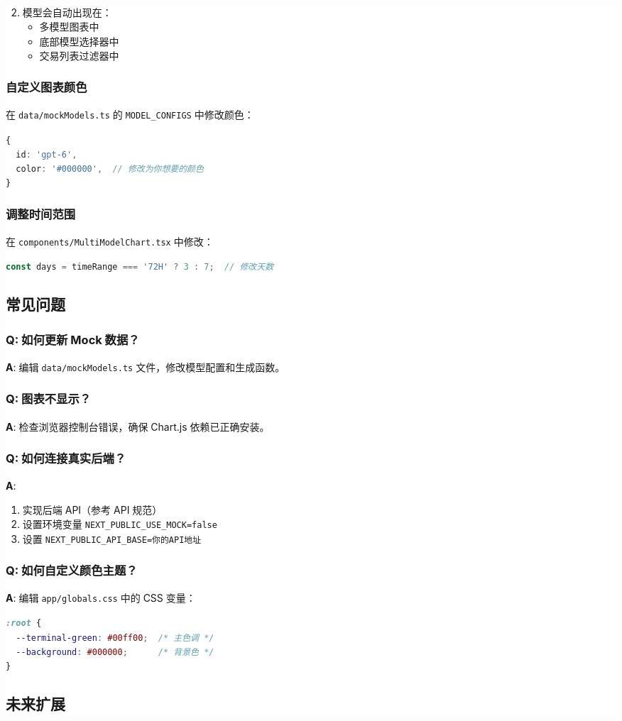 2. 模型会自动出现在：
   - 多模型图表中
   - 底部模型选择器中
   - 交易列表过滤器中

### 自定义图表颜色

在 `data/mockModels.ts` 的 `MODEL_CONFIGS` 中修改颜色：

```typescript
{
  id: 'gpt-6',
  color: '#000000',  // 修改为你想要的颜色
}
```

### 调整时间范围

在 `components/MultiModelChart.tsx` 中修改：

```typescript
const days = timeRange === '72H' ? 3 : 7;  // 修改天数
```

## 常见问题

### Q: 如何更新 Mock 数据？

**A**: 编辑 `data/mockModels.ts` 文件，修改模型配置和生成函数。

### Q: 图表不显示？

**A**: 检查浏览器控制台错误，确保 Chart.js 依赖已正确安装。

### Q: 如何连接真实后端？

**A**: 
1. 实现后端 API（参考 API 规范）
2. 设置环境变量 `NEXT_PUBLIC_USE_MOCK=false`
3. 设置 `NEXT_PUBLIC_API_BASE=你的API地址`

### Q: 如何自定义颜色主题？

**A**: 编辑 `app/globals.css` 中的 CSS 变量：

```css
:root {
  --terminal-green: #00ff00;  /* 主色调 */
  --background: #000000;      /* 背景色 */
}
```

## 未来扩展
